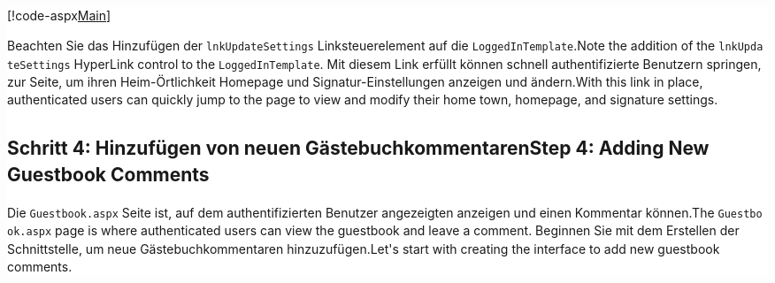 [!code-aspx[Main](storing-additional-user-information-vb/samples/sample7.aspx)]

<span data-ttu-id="fd7c5-347">Beachten Sie das Hinzufügen der `lnkUpdateSettings` Linksteuerelement auf die `LoggedInTemplate`.</span><span class="sxs-lookup"><span data-stu-id="fd7c5-347">Note the addition of the `lnkUpdateSettings` HyperLink control to the `LoggedInTemplate`.</span></span> <span data-ttu-id="fd7c5-348">Mit diesem Link erfüllt können schnell authentifizierte Benutzern springen, zur Seite, um ihren Heim-Örtlichkeit Homepage und Signatur-Einstellungen anzeigen und ändern.</span><span class="sxs-lookup"><span data-stu-id="fd7c5-348">With this link in place, authenticated users can quickly jump to the page to view and modify their home town, homepage, and signature settings.</span></span>

## <a name="step-4-adding-new-guestbook-comments"></a><span data-ttu-id="fd7c5-349">Schritt 4: Hinzufügen von neuen Gästebuchkommentaren</span><span class="sxs-lookup"><span data-stu-id="fd7c5-349">Step 4: Adding New Guestbook Comments</span></span>

<span data-ttu-id="fd7c5-350">Die `Guestbook.aspx` Seite ist, auf dem authentifizierten Benutzer angezeigten anzeigen und einen Kommentar können.</span><span class="sxs-lookup"><span data-stu-id="fd7c5-350">The `Guestbook.aspx` page is where authenticated users can view the guestbook and leave a comment.</span></span> <span data-ttu-id="fd7c5-351">Beginnen Sie mit dem Erstellen der Schnittstelle, um neue Gästebuchkommentaren hinzuzufügen.</span><span class="sxs-lookup"><span data-stu-id="fd7c5-351">Let's start with creating the interface to add new guestbook comments.</span></span>

